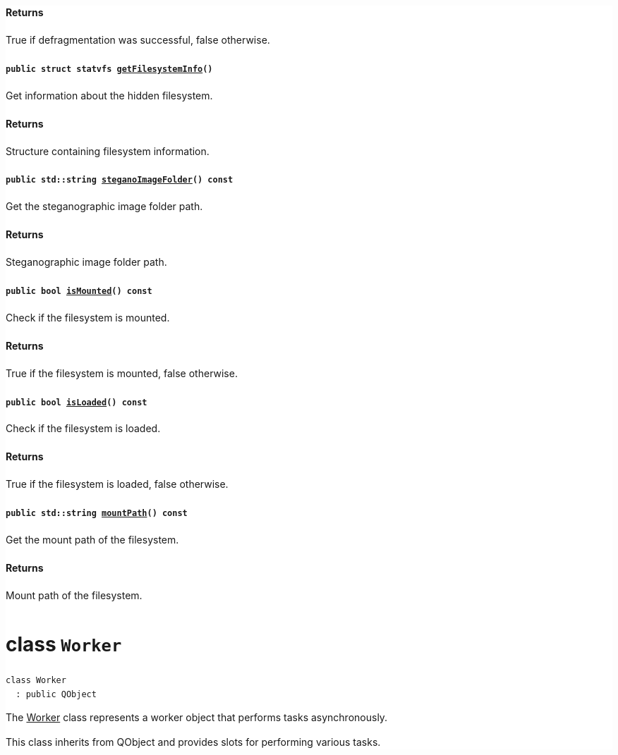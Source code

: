 #### Returns
True if defragmentation was successful, false otherwise.

#### `public struct statvfs `[`getFilesystemInfo`](#class-SteganoFsAdapter_1abb2a12ee096914a0b6983596ce93c1e1)`()` 

Get information about the hidden filesystem.

#### Returns
Structure containing filesystem information.

#### `public std::string `[`steganoImageFolder`](#class-SteganoFsAdapter_1acd82f4904fdb30b50cf05416388cf395)`() const` 

Get the steganographic image folder path.

#### Returns
Steganographic image folder path.

#### `public bool `[`isMounted`](#class-SteganoFsAdapter_1a9dc809dc804b9c51ec834ae27c2f8c0d)`() const` 

Check if the filesystem is mounted.

#### Returns
True if the filesystem is mounted, false otherwise.

#### `public bool `[`isLoaded`](#class-SteganoFsAdapter_1a8cff00edd53804553a0c47f3cd54b3b1)`() const` 

Check if the filesystem is loaded.

#### Returns
True if the filesystem is loaded, false otherwise.

#### `public std::string `[`mountPath`](#class-SteganoFsAdapter_1ac30e2ac223e1f7f4a650ff411ce10594)`() const` 

Get the mount path of the filesystem.

#### Returns
Mount path of the filesystem.

# class `Worker` 

```
class Worker
  : public QObject
```  

The [Worker](#class-Worker) class represents a worker object that performs tasks asynchronously.

This class inherits from QObject and provides slots for performing various tasks.
